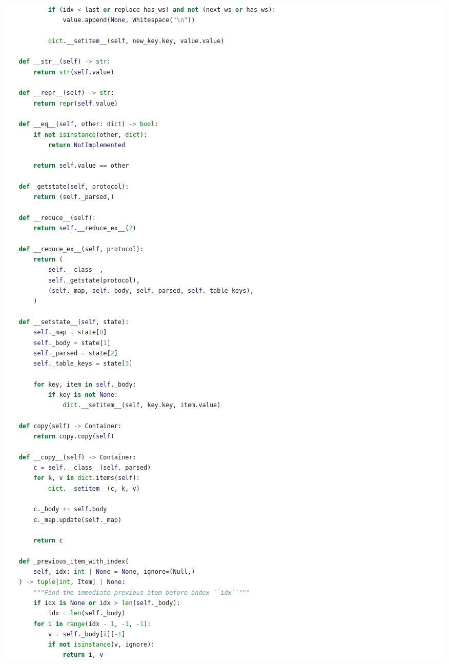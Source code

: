 ```python
            if (idx < last or replace_has_ws) and not (next_ws or has_ws):
                value.append(None, Whitespace("\n"))

            dict.__setitem__(self, new_key.key, value.value)

    def __str__(self) -> str:
        return str(self.value)

    def __repr__(self) -> str:
        return repr(self.value)

    def __eq__(self, other: dict) -> bool:
        if not isinstance(other, dict):
            return NotImplemented

        return self.value == other

    def _getstate(self, protocol):
        return (self._parsed,)

    def __reduce__(self):
        return self.__reduce_ex__(2)

    def __reduce_ex__(self, protocol):
        return (
            self.__class__,
            self._getstate(protocol),
            (self._map, self._body, self._parsed, self._table_keys),
        )

    def __setstate__(self, state):
        self._map = state[0]
        self._body = state[1]
        self._parsed = state[2]
        self._table_keys = state[3]

        for key, item in self._body:
            if key is not None:
                dict.__setitem__(self, key.key, item.value)

    def copy(self) -> Container:
        return copy.copy(self)

    def __copy__(self) -> Container:
        c = self.__class__(self._parsed)
        for k, v in dict.items(self):
            dict.__setitem__(c, k, v)

        c._body += self.body
        c._map.update(self._map)

        return c

    def _previous_item_with_index(
        self, idx: int | None = None, ignore=(Null,)
    ) -> tuple[int, Item] | None:
        """Find the immediate previous item before index ``idx``"""
        if idx is None or idx > len(self._body):
            idx = len(self._body)
        for i in range(idx - 1, -1, -1):
            v = self._body[i][-1]
            if not isinstance(v, ignore):
                return i, v
```